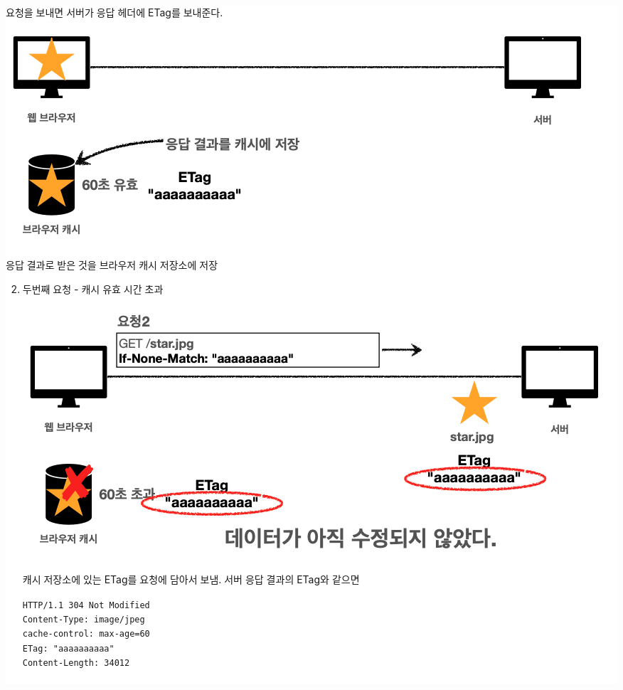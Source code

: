    요청을 보내면 서버가 응답 헤더에 ETag를 보내준다.

   ![캐시와 조건부 요청_18](https://github.com/emsthf/HTTP-basic/blob/main/%EC%9D%B4%EB%AF%B8%EC%A7%80%20%EB%AA%A8%EC%9D%8C/%EC%BA%90%EC%8B%9C%EC%99%80%20%EC%A1%B0%EA%B1%B4%EB%B6%80%20%EC%9A%94%EC%B2%AD_18.png?raw=true)

   응답 결과로 받은 것을 브라우저 캐시 저장소에 저장

2. 두번째 요청 - 캐시 유효 시간 초과

   ![캐시와 조건부 요청_19](https://github.com/emsthf/HTTP-basic/blob/main/%EC%9D%B4%EB%AF%B8%EC%A7%80%20%EB%AA%A8%EC%9D%8C/%EC%BA%90%EC%8B%9C%EC%99%80%20%EC%A1%B0%EA%B1%B4%EB%B6%80%20%EC%9A%94%EC%B2%AD_19.png?raw=true)

   캐시 저장소에 있는 ETag를 요청에 담아서 보냄.
   서버 응답 결과의 ETag와 같으면

    ```
    HTTP/1.1 304 Not Modified
    Content-Type: image/jpeg
    cache-control: max-age=60 
    ETag: "aaaaaaaaaa" 
    Content-Length: 34012
    